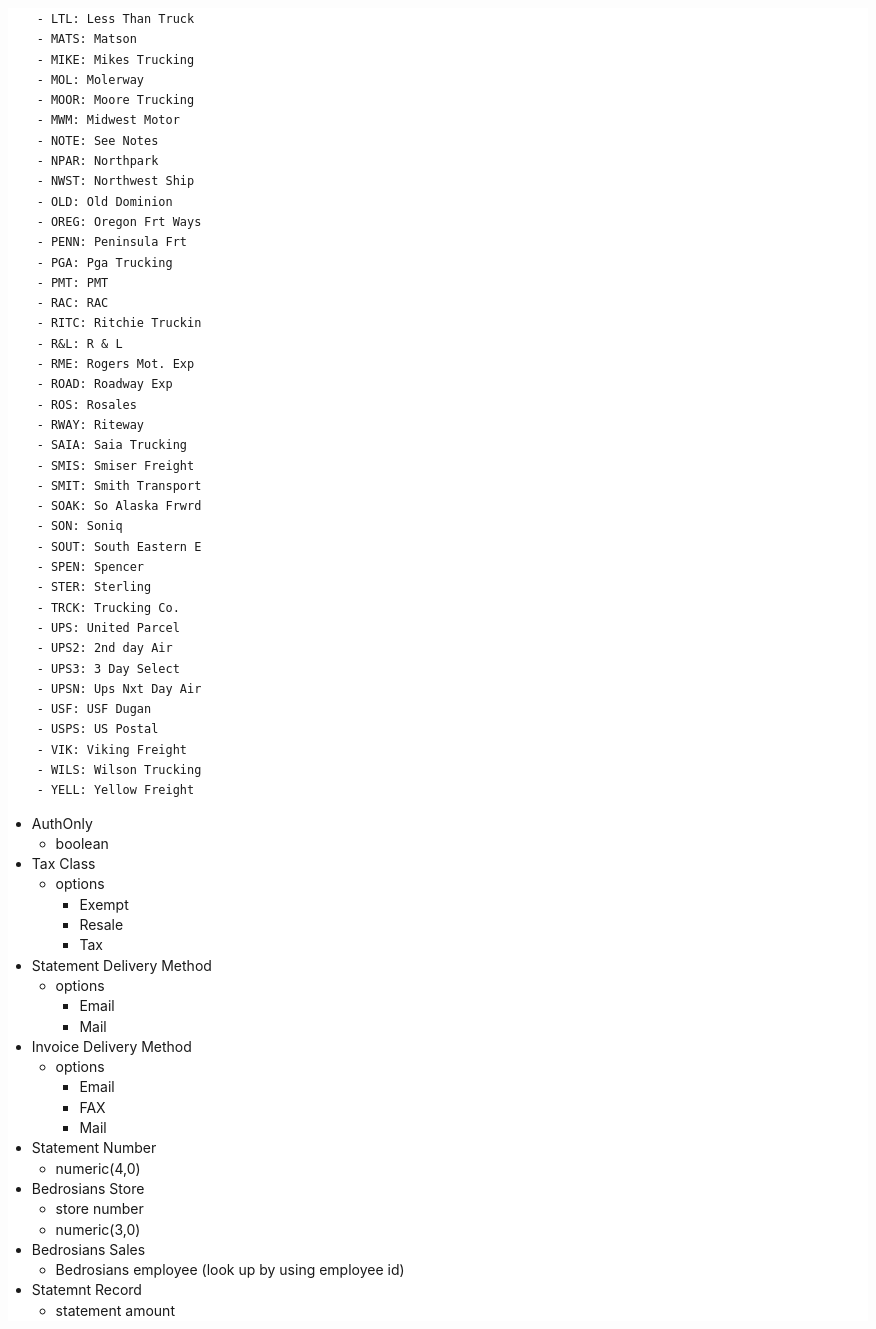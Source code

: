 		- LTL: Less Than Truck
		- MATS: Matson
		- MIKE: Mikes Trucking
		- MOL: Molerway
		- MOOR: Moore Trucking
		- MWM: Midwest Motor
		- NOTE: See Notes
		- NPAR: Northpark
		- NWST: Northwest Ship
		- OLD: Old Dominion
		- OREG: Oregon Frt Ways
		- PENN: Peninsula Frt
		- PGA: Pga Trucking
		- PMT: PMT
		- RAC: RAC
		- RITC: Ritchie Truckin
		- R&L: R & L
		- RME: Rogers Mot. Exp
		- ROAD: Roadway Exp
		- ROS: Rosales
		- RWAY: Riteway
		- SAIA: Saia Trucking
		- SMIS: Smiser Freight
		- SMIT: Smith Transport
		- SOAK: So Alaska Frwrd
		- SON: Soniq
		- SOUT: South Eastern E
		- SPEN: Spencer
		- STER: Sterling
		- TRCK: Trucking Co.
		- UPS: United Parcel
		- UPS2: 2nd day Air
		- UPS3: 3 Day Select
		- UPSN: Ups Nxt Day Air
		- USF: USF Dugan
		- USPS: US Postal
		- VIK: Viking Freight
		- WILS: Wilson Trucking
		- YELL: Yellow Freight
- AuthOnly
	- boolean
- Tax Class
	- options
		- Exempt
		- Resale
		- Tax
- Statement Delivery Method
	- options
		- Email
		- Mail
- Invoice Delivery Method
	- options
		- Email
		- FAX
		- Mail
- Statement Number
	- numeric(4,0)
- Bedrosians Store
	- store number
	- numeric(3,0)
- Bedrosians Sales
	- Bedrosians employee (look up by using employee id)
- Statemnt Record
	- statement amount